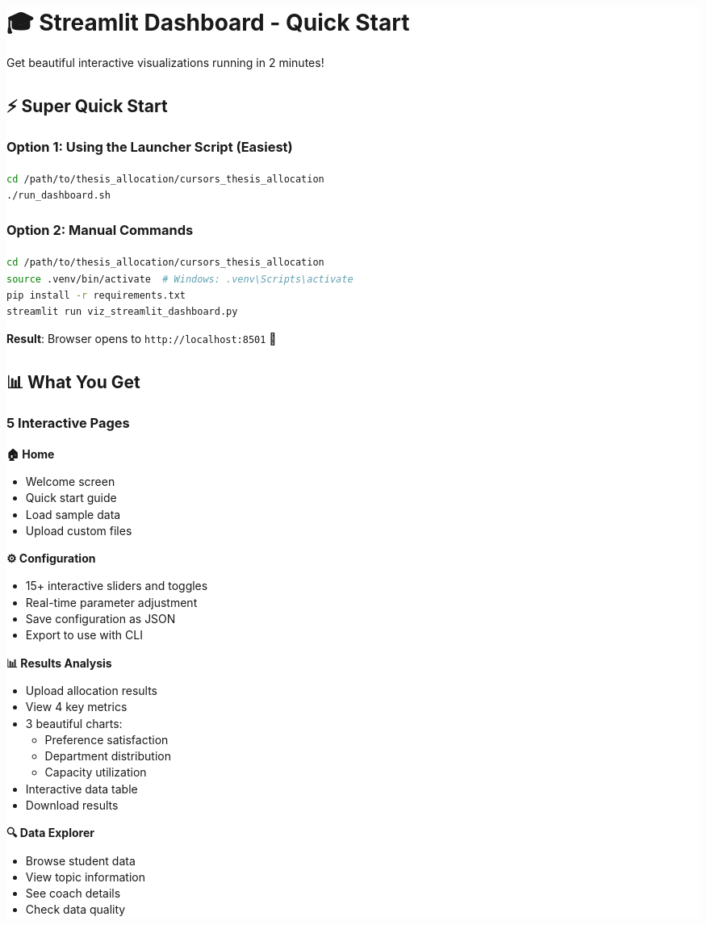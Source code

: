 # 🎓 Streamlit Dashboard - Quick Start

Get beautiful interactive visualizations running in 2 minutes!

## ⚡ Super Quick Start

### Option 1: Using the Launcher Script (Easiest)
```bash
cd /path/to/thesis_allocation/cursors_thesis_allocation
./run_dashboard.sh
```

### Option 2: Manual Commands
```bash
cd /path/to/thesis_allocation/cursors_thesis_allocation
source .venv/bin/activate  # Windows: .venv\Scripts\activate
pip install -r requirements.txt
streamlit run viz_streamlit_dashboard.py
```

**Result**: Browser opens to `http://localhost:8501` 🎉

## 📊 What You Get

### 5 Interactive Pages

**🏠 Home**
- Welcome screen
- Quick start guide
- Load sample data
- Upload custom files

**⚙️ Configuration**
- 15+ interactive sliders and toggles
- Real-time parameter adjustment
- Save configuration as JSON
- Export to use with CLI

**📊 Results Analysis**
- Upload allocation results
- View 4 key metrics
- 3 beautiful charts:
  - Preference satisfaction
  - Department distribution  
  - Capacity utilization
- Interactive data table
- Download results

**🔍 Data Explorer**
- Browse student data
- View topic information
- See coach details
- Check data quality
